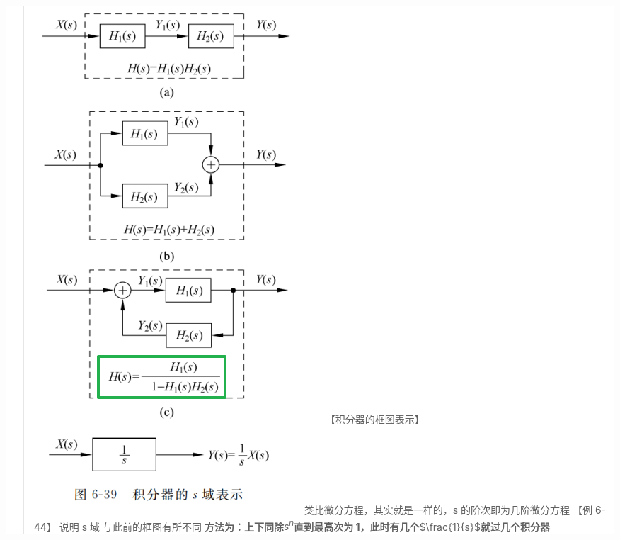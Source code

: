 > ![](static/GNJhbP6RdocbfxxT6w1caXiunQe.png)
> 【积分器的框图表示】
> ![](static/TiIkbvyd5ogDnZxFO12cOR44nrd.png)
> 类比微分方程，其实就是一样的，s 的阶次即为几阶微分方程
> 【例 6-44】 说明 s 域 与此前的框图有所不同
> **方法为：上下同除**$s^n$**直到最高次为 1，此时有几个**$\frac{1}{s}$**就过几个积分器**